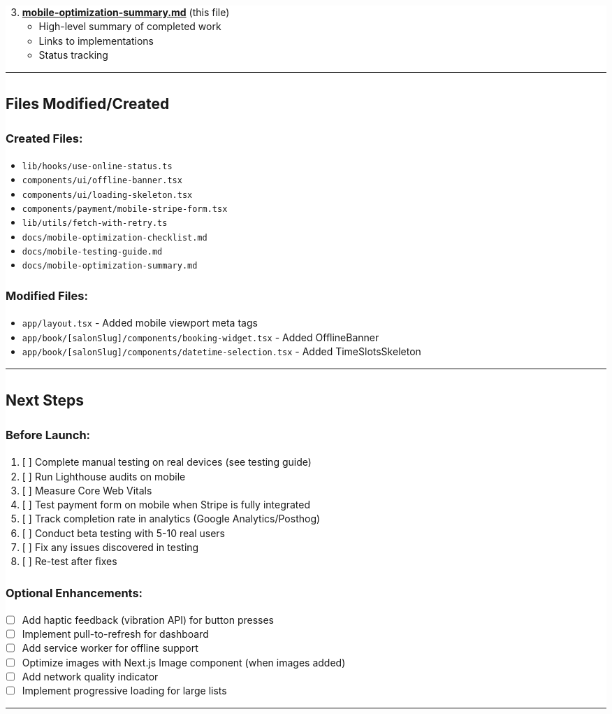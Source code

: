 3. [**mobile-optimization-summary.md**](./mobile-optimization-summary.md) (this file)
   - High-level summary of completed work
   - Links to implementations
   - Status tracking

---

## Files Modified/Created

### Created Files:

- `lib/hooks/use-online-status.ts`
- `components/ui/offline-banner.tsx`
- `components/ui/loading-skeleton.tsx`
- `components/payment/mobile-stripe-form.tsx`
- `lib/utils/fetch-with-retry.ts`
- `docs/mobile-optimization-checklist.md`
- `docs/mobile-testing-guide.md`
- `docs/mobile-optimization-summary.md`

### Modified Files:

- `app/layout.tsx` - Added mobile viewport meta tags
- `app/book/[salonSlug]/components/booking-widget.tsx` - Added OfflineBanner
- `app/book/[salonSlug]/components/datetime-selection.tsx` - Added TimeSlotsSkeleton

---

## Next Steps

### Before Launch:

1. [ ] Complete manual testing on real devices (see testing guide)
2. [ ] Run Lighthouse audits on mobile
3. [ ] Measure Core Web Vitals
4. [ ] Test payment form on mobile when Stripe is fully integrated
5. [ ] Track completion rate in analytics (Google Analytics/Posthog)
6. [ ] Conduct beta testing with 5-10 real users
7. [ ] Fix any issues discovered in testing
8. [ ] Re-test after fixes

### Optional Enhancements:

- [ ] Add haptic feedback (vibration API) for button presses
- [ ] Implement pull-to-refresh for dashboard
- [ ] Add service worker for offline support
- [ ] Optimize images with Next.js Image component (when images added)
- [ ] Add network quality indicator
- [ ] Implement progressive loading for large lists

---
